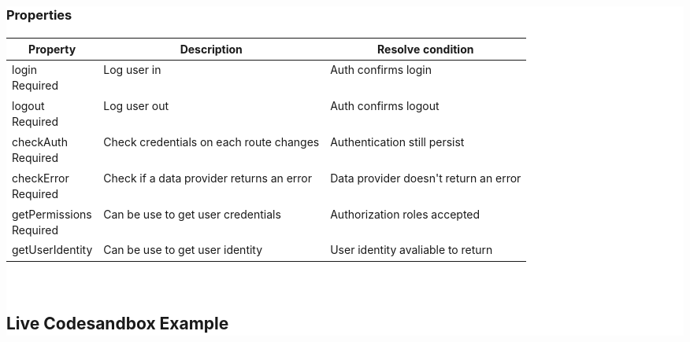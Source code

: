 ### Properties

| Property                                                                                                 | Description                               | Resolve condition                     |
| -------------------------------------------------------------------------------------------------------- | ----------------------------------------- | ------------------------------------- |
| login <div className=" required">Required</div>                                                        | Log user in                               | Auth confirms login                   |
| logout <div className=" required">Required</div>                                                         | Log user out                              | Auth confirms logout                  |
| checkAuth <div className=" required">Required</div>                                                      | Check credentials on each route changes   | Authentication still persist          |
| checkError <div className=" required">Required</div>                                                   | Check if a data provider returns an error | Data provider doesn't return an error |
| <div className="required-block"><div>getPermissions</div> <div className="required">Required</div></div> | Can be use to get user credentials        | Authorization roles accepted          |
| getUserIdentity                                                                                          | Can be use to get user identity           | User identity avaliable to return     |


<br />

## Live Codesandbox Example

<iframe src="https://codesandbox.io/embed/refine-authorization-example-b26r5?autoresize=1&fontsize=14&module=%2Fsrc%2FApp.tsx&theme=dark&view=preview"
    style={{width: "100%", height:"80vh", border: "0px", borderRadius: "8px", overflow:"hidden"}}
    title="refine-authorization-example"
    allow="accelerometer; ambient-light-sensor; camera; encrypted-media; geolocation; gyroscope; hid; microphone; midi; payment; usb; vr; xr-spatial-tracking"
    sandbox="allow-forms allow-modals allow-popups allow-presentation allow-same-origin allow-scripts"
></iframe>